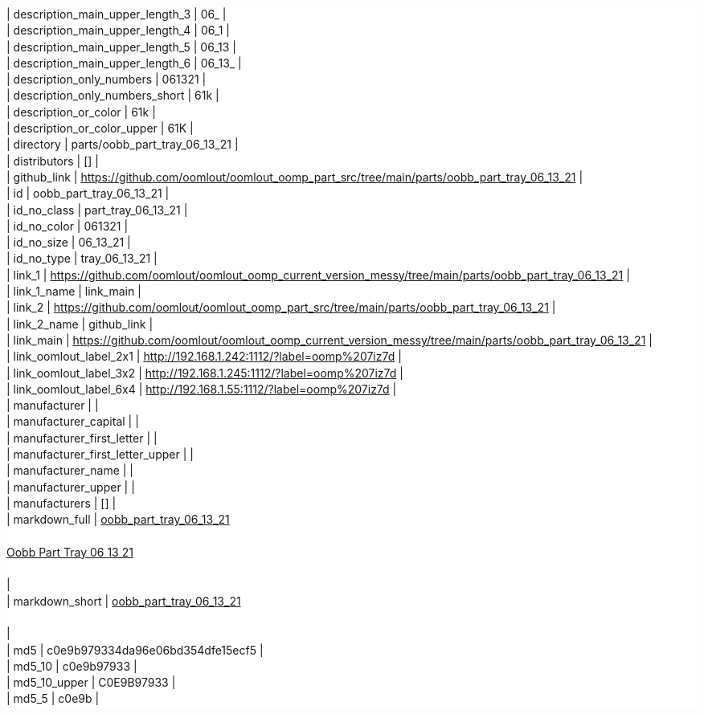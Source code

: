 | description_main_upper_length_3 | 06_ |  
| description_main_upper_length_4 | 06_1 |  
| description_main_upper_length_5 | 06_13 |  
| description_main_upper_length_6 | 06_13_ |  
| description_only_numbers | 061321 |  
| description_only_numbers_short | 61k |  
| description_or_color | 61k |  
| description_or_color_upper | 61K |  
| directory | parts/oobb_part_tray_06_13_21 |  
| distributors | [] |  
| github_link | https://github.com/oomlout/oomlout_oomp_part_src/tree/main/parts/oobb_part_tray_06_13_21 |  
| id | oobb_part_tray_06_13_21 |  
| id_no_class | part_tray_06_13_21 |  
| id_no_color | 061321 |  
| id_no_size | 06_13_21 |  
| id_no_type | tray_06_13_21 |  
| link_1 | https://github.com/oomlout/oomlout_oomp_current_version_messy/tree/main/parts/oobb_part_tray_06_13_21 |  
| link_1_name | link_main |  
| link_2 | https://github.com/oomlout/oomlout_oomp_part_src/tree/main/parts/oobb_part_tray_06_13_21 |  
| link_2_name | github_link |  
| link_main | https://github.com/oomlout/oomlout_oomp_current_version_messy/tree/main/parts/oobb_part_tray_06_13_21 |  
| link_oomlout_label_2x1 | http://192.168.1.242:1112/?label=oomp%207iz7d |  
| link_oomlout_label_3x2 | http://192.168.1.245:1112/?label=oomp%207iz7d |  
| link_oomlout_label_6x4 | http://192.168.1.55:1112/?label=oomp%207iz7d |  
| manufacturer |  |  
| manufacturer_capital |  |  
| manufacturer_first_letter |  |  
| manufacturer_first_letter_upper |  |  
| manufacturer_name |  |  
| manufacturer_upper |  |  
| manufacturers | [] |  
| markdown_full | [oobb_part_tray_06_13_21](https://github.com/oomlout/oomlout_oomp_current_version_messy/tree/main/parts/oobb_part_tray_06_13_21)<br>[](https://github.com/oomlout/oomlout_oomp_current_version_messy/tree/main/parts/oobb_part_tray_06_13_21)<br>[Oobb Part Tray 06 13 21](https://github.com/oomlout/oomlout_oomp_current_version_messy/tree/main/parts/oobb_part_tray_06_13_21)<br><br> |  
| markdown_short | [oobb_part_tray_06_13_21](https://github.com/oomlout/oomlout_oomp_current_version_messy/tree/main/parts/oobb_part_tray_06_13_21)<br><br> |  
| md5 | c0e9b979334da96e06bd354dfe15ecf5 |  
| md5_10 | c0e9b97933 |  
| md5_10_upper | C0E9B97933 |  
| md5_5 | c0e9b |  
